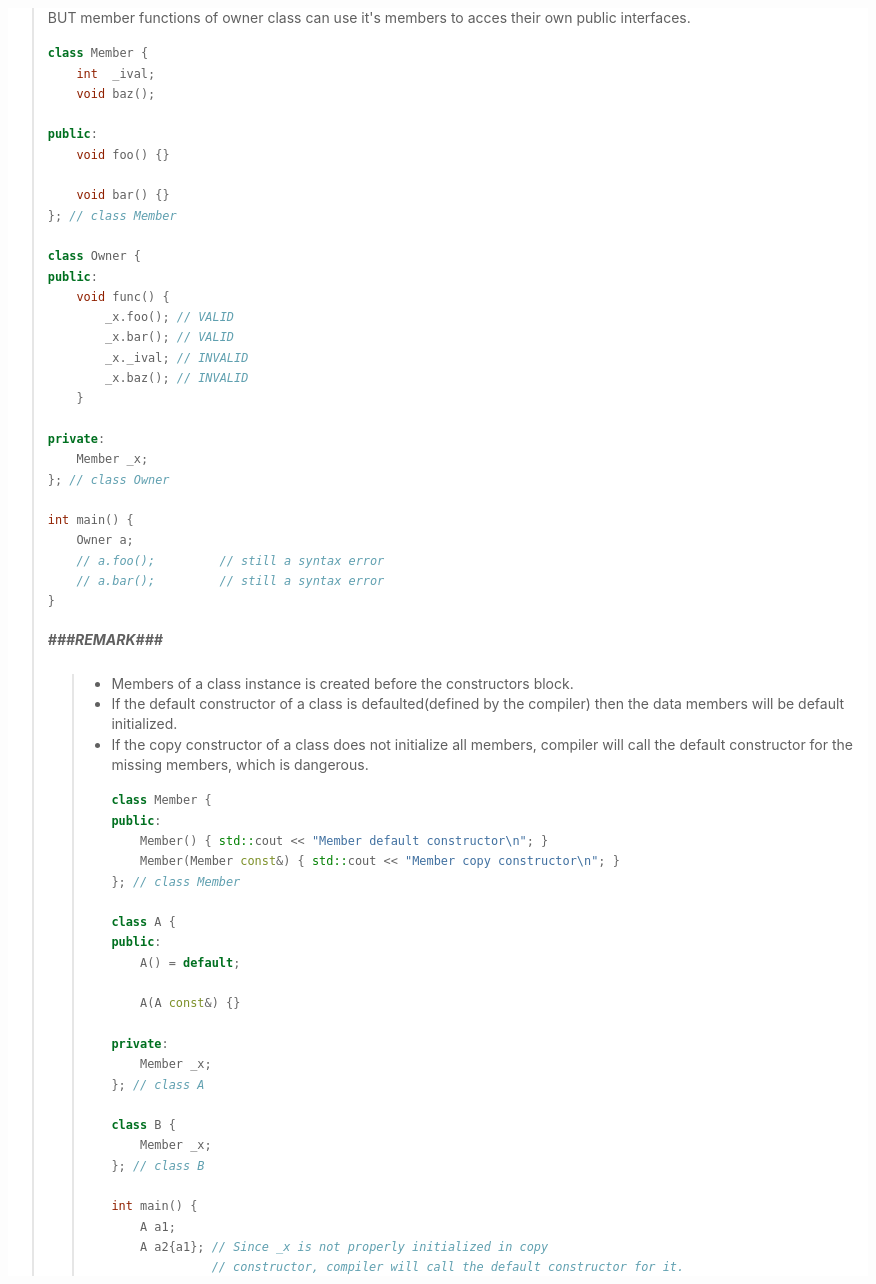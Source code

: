 > BUT
> member functions of owner class can use it's members to acces their own public interfaces.
> ```cpp
> class Member {
>     int  _ival;
>     void baz();
>
> public:
>     void foo() {}
>
>     void bar() {}
> }; // class Member
>
> class Owner {
> public:
>     void func() {
>         _x.foo(); // VALID
>         _x.bar(); // VALID
>         _x._ival; // INVALID
>         _x.baz(); // INVALID
>     }
>
> private:
>     Member _x;
> }; // class Owner
>
> int main() {
>     Owner a;
>     // a.foo();         // still a syntax error
>     // a.bar();         // still a syntax error
> }
> ```
> ##### ###REMARK###
> > - Members of a class instance is created before the constructors block.
> > - If the default constructor of a class is defaulted(defined by the compiler) then the data members will be default initialized.
> > - If the copy constructor of a class does not initialize all members, compiler will call the default constructor for the missing
> >     members, which is dangerous.
> >     ```cpp
> >     class Member {
> >     public:
> >         Member() { std::cout << "Member default constructor\n"; }
> >         Member(Member const&) { std::cout << "Member copy constructor\n"; }
> >     }; // class Member
> >     
> >     class A {
> >     public:
> >         A() = default;
> >     
> >         A(A const&) {}
> >     
> >     private:
> >         Member _x;
> >     }; // class A
> >     
> >     class B {
> >         Member _x;
> >     }; // class B
> >     
> >     int main() {
> >         A a1;
> >         A a2{a1}; // Since _x is not properly initialized in copy
> >                   // constructor, compiler will call the default constructor for it.